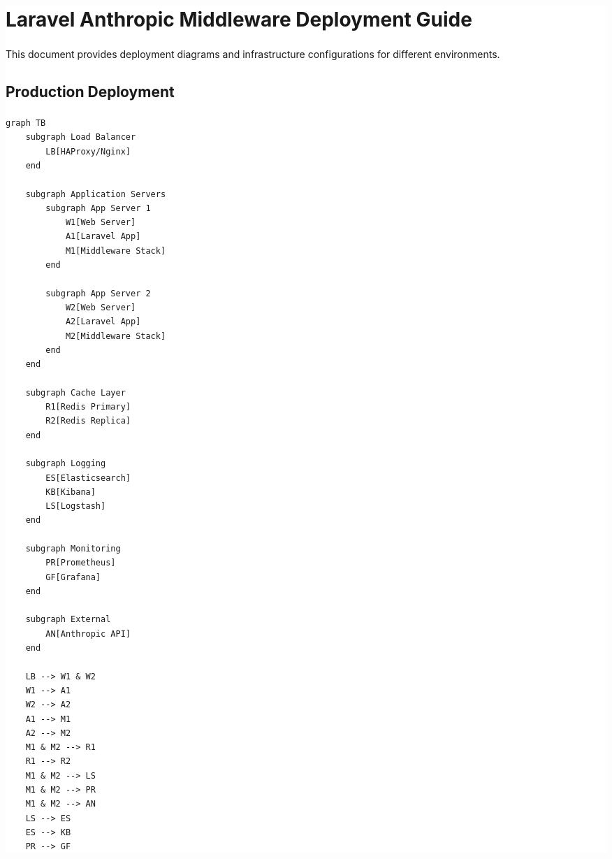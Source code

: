 # Laravel Anthropic Middleware Deployment Guide

This document provides deployment diagrams and infrastructure configurations for different environments.

## Production Deployment

```mermaid
graph TB
    subgraph Load Balancer
        LB[HAProxy/Nginx]
    end

    subgraph Application Servers
        subgraph App Server 1
            W1[Web Server]
            A1[Laravel App]
            M1[Middleware Stack]
        end
        
        subgraph App Server 2
            W2[Web Server]
            A2[Laravel App]
            M2[Middleware Stack]
        end
    end

    subgraph Cache Layer
        R1[Redis Primary]
        R2[Redis Replica]
    end

    subgraph Logging
        ES[Elasticsearch]
        KB[Kibana]
        LS[Logstash]
    end

    subgraph Monitoring
        PR[Prometheus]
        GF[Grafana]
    end

    subgraph External
        AN[Anthropic API]
    end

    LB --> W1 & W2
    W1 --> A1
    W2 --> A2
    A1 --> M1
    A2 --> M2
    M1 & M2 --> R1
    R1 --> R2
    M1 & M2 --> LS
    M1 & M2 --> PR
    M1 & M2 --> AN
    LS --> ES
    ES --> KB
    PR --> GF
```
